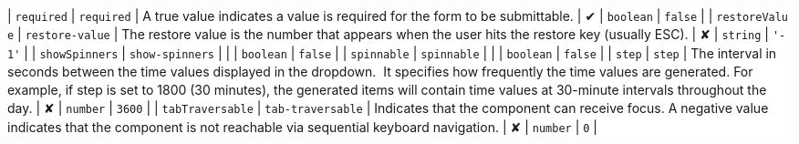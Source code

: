 | ``required``                   | ``required``                     | A true value indicates a value is required for the form to be submittable.                                                                                                                                                                                                                                                                                                                                                                                                                                                                                                                                                                       | &#x2714; | ``boolean``                                                                                                                                                            | ``false``                                                       |
| ``restoreValue``               | ``restore-value``                | The restore value is the number that appears when the user hits the restore key (usually ESC).                                                                                                                                                                                                                                                                                                                                                                                                                                                                                                                                                   | &#x2718; | ``string``                                                                                                                                                             | ``'-1'``                                                        |
| ``showSpinners``               | ``show-spinners``                |                                                                                                                                                                                                                                                                                                                                                                                                                                                                                                                                                                                                                                                  |          | ``boolean``                                                                                                                                                            | ``false``                                                       |
| ``spinnable``                  | ``spinnable``                    |                                                                                                                                                                                                                                                                                                                                                                                                                                                                                                                                                                                                                                                  |          | ``boolean``                                                                                                                                                            | ``false``                                                       |
| ``step``                       | ``step``                         | The interval in seconds between the time values displayed in the dropdown.&nbsp;&nbsp;It specifies how frequently the time values are generated.&nbsp;For example, if step is set to 1800 (30 minutes), the generated&nbsp;items will contain time values at 30-minute intervals throughout the day.                                                                                                                                                                                                                                                                                                                                             | &#x2718; | ``number``                                                                                                                                                             | ``3600``                                                        |
| ``tabTraversable``             | ``tab-traversable``              | Indicates that the component can receive focus. A negative value indicates that the component is not reachable via sequential keyboard navigation.                                                                                                                                                                                                                                                                                                                                                                                                                                                                                               | &#x2718; | ``number``                                                                                                                                                             | ``0``                                                           |